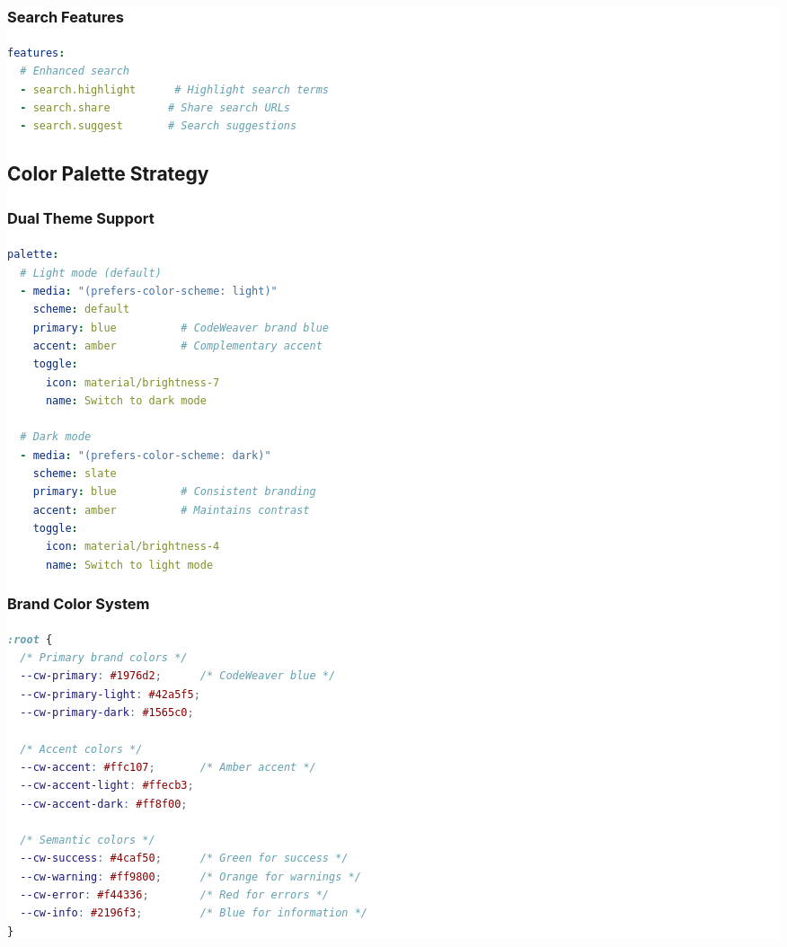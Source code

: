 ### Search Features

```yaml
features:
  # Enhanced search
  - search.highlight      # Highlight search terms
  - search.share         # Share search URLs
  - search.suggest       # Search suggestions
```

## Color Palette Strategy

### Dual Theme Support

```yaml
palette:
  # Light mode (default)
  - media: "(prefers-color-scheme: light)"
    scheme: default
    primary: blue          # CodeWeaver brand blue
    accent: amber          # Complementary accent
    toggle:
      icon: material/brightness-7
      name: Switch to dark mode
  
  # Dark mode
  - media: "(prefers-color-scheme: dark)"
    scheme: slate
    primary: blue          # Consistent branding
    accent: amber          # Maintains contrast
    toggle:
      icon: material/brightness-4
      name: Switch to light mode
```

### Brand Color System

```css
:root {
  /* Primary brand colors */
  --cw-primary: #1976d2;      /* CodeWeaver blue */
  --cw-primary-light: #42a5f5;
  --cw-primary-dark: #1565c0;
  
  /* Accent colors */
  --cw-accent: #ffc107;       /* Amber accent */
  --cw-accent-light: #ffecb3;
  --cw-accent-dark: #ff8f00;
  
  /* Semantic colors */
  --cw-success: #4caf50;      /* Green for success */
  --cw-warning: #ff9800;      /* Orange for warnings */
  --cw-error: #f44336;        /* Red for errors */
  --cw-info: #2196f3;         /* Blue for information */
}
```
